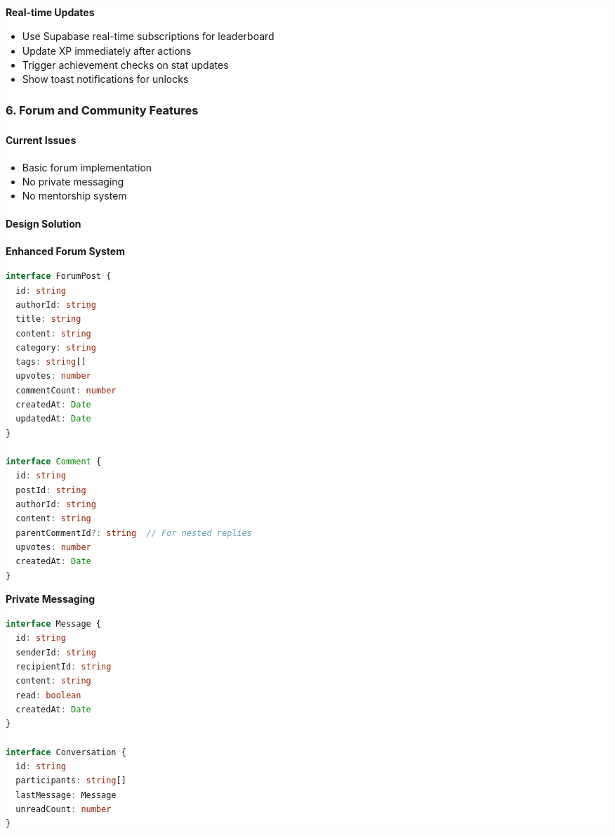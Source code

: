 **Real-time Updates**
- Use Supabase real-time subscriptions for leaderboard
- Update XP immediately after actions
- Trigger achievement checks on stat updates
- Show toast notifications for unlocks

### 6. Forum and Community Features

#### Current Issues
- Basic forum implementation
- No private messaging
- No mentorship system

#### Design Solution

**Enhanced Forum System**
```typescript
interface ForumPost {
  id: string
  authorId: string
  title: string
  content: string
  category: string
  tags: string[]
  upvotes: number
  commentCount: number
  createdAt: Date
  updatedAt: Date
}

interface Comment {
  id: string
  postId: string
  authorId: string
  content: string
  parentCommentId?: string  // For nested replies
  upvotes: number
  createdAt: Date
}
```

**Private Messaging**
```typescript
interface Message {
  id: string
  senderId: string
  recipientId: string
  content: string
  read: boolean
  createdAt: Date
}

interface Conversation {
  id: string
  participants: string[]
  lastMessage: Message
  unreadCount: number
}
```
